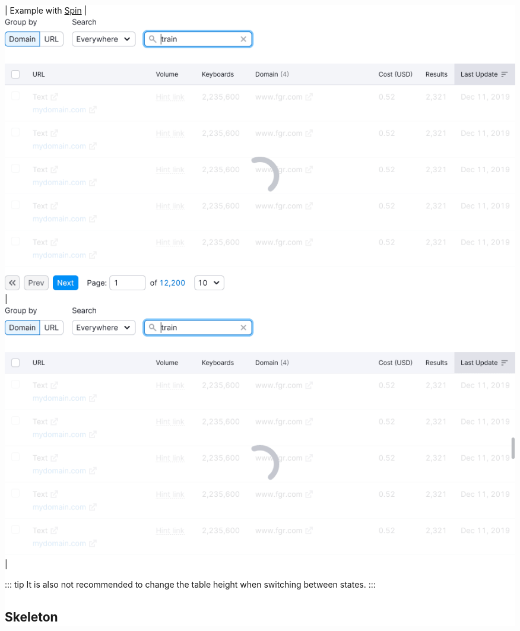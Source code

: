| Example with [Spin](/components/spin/spin)                | ![](static/sticky-loading-1.png)   | ![](static/sticky-loading-2.png)   |

::: tip
It is also not recommended to change the table height when switching between states.
:::

## Skeleton
